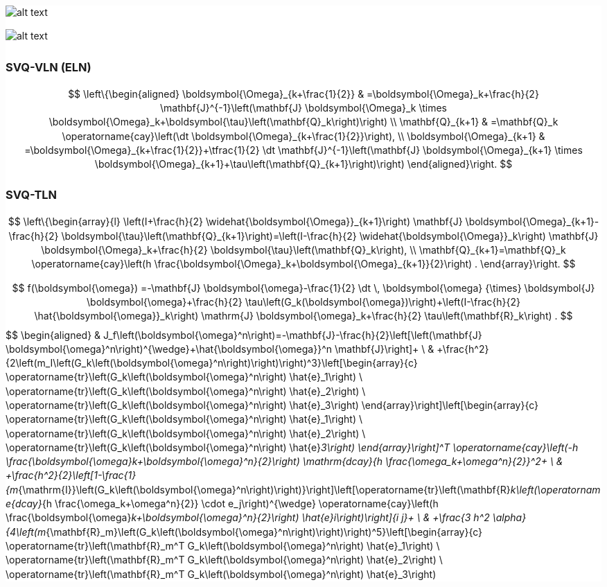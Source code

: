 
![alt text](images/image-3.png)

![alt text](images/image.png)

### SVQ-VLN (ELN)

$$
\left\{\begin{aligned}
\boldsymbol{\Omega}_{k+\frac{1}{2}} & =\boldsymbol{\Omega}_k+\frac{h}{2} \mathbf{J}^{-1}\left(\mathbf{J} \boldsymbol{\Omega}_k \times \boldsymbol{\Omega}_k+\boldsymbol{\tau}\left(\mathbf{Q}_k\right)\right) \\
\mathbf{Q}_{k+1} & =\mathbf{Q}_k \operatorname{cay}\left(\dt \boldsymbol{\Omega}_{k+\frac{1}{2}}\right), \\
\boldsymbol{\Omega}_{k+1} & =\boldsymbol{\Omega}_{k+\frac{1}{2}}+\tfrac{1}{2} \dt \mathbf{J}^{-1}\left(\mathbf{J} \boldsymbol{\Omega}_{k+1} \times \boldsymbol{\Omega}_{k+1}+\tau\left(\mathbf{Q}_{k+1}\right)\right)
\end{aligned}\right.
$$

### SVQ-TLN

$$
\left\{\begin{array}{l}
\left(I+\frac{h}{2} \widehat{\boldsymbol{\Omega}}_{k+1}\right) \mathbf{J} \boldsymbol{\Omega}_{k+1}-\frac{h}{2} \boldsymbol{\tau}\left(\mathbf{Q}_{k+1}\right)=\left(I-\frac{h}{2} \widehat{\boldsymbol{\Omega}}_k\right) \mathbf{J} \boldsymbol{\Omega}_k+\frac{h}{2} \boldsymbol{\tau}\left(\mathbf{Q}_k\right), \\
\mathbf{Q}_{k+1}=\mathbf{Q}_k \operatorname{cay}\left(h \frac{\boldsymbol{\Omega}_k+\boldsymbol{\Omega}_{k+1}}{2}\right) .
\end{array}\right.
$$

$$
f(\boldsymbol{\omega})
=-\mathbf{J} \boldsymbol{\omega}-\frac{1}{2} \dt \, \boldsymbol{\omega} {\times} \boldsymbol{J} \boldsymbol{\omega}+\frac{h}{2} \tau\left(G_k(\boldsymbol{\omega})\right)+\left(I-\frac{h}{2} \hat{\boldsymbol{\omega}}_k\right) \mathrm{J} \boldsymbol{\omega}_k+\frac{h}{2} \tau\left(\mathbf{R}_k\right) .
$$
$$
\begin{aligned}
& J_f\left(\boldsymbol{\omega}^n\right)=-\mathbf{J}-\frac{h}{2}\left[\left(\mathbf{J} \boldsymbol{\omega}^n\right)^{\wedge}+\hat{\boldsymbol{\omega}}^n \mathbf{J}\right]+ \\
& +\frac{h^2}{2\left(m_I\left(G_k\left(\boldsymbol{\omega}^n\right)\right)\right)^3}\left[\begin{array}{c}
\operatorname{tr}\left(G_k\left(\boldsymbol{\omega}^n\right) \hat{e}_1\right) \\
\operatorname{tr}\left(G_k\left(\boldsymbol{\omega}^n\right) \hat{e}_2\right) \\
\operatorname{tr}\left(G_k\left(\boldsymbol{\omega}^n\right) \hat{e}_3\right)
\end{array}\right]\left[\begin{array}{c}
\operatorname{tr}\left(G_k\left(\boldsymbol{\omega}^n\right) \hat{e}_1\right) \\
\operatorname{tr}\left(G_k\left(\boldsymbol{\omega}^n\right) \hat{e}_2\right) \\
\operatorname{tr}\left(G_k\left(\boldsymbol{\omega}^n\right) \hat{e}_3\right)
\end{array}\right]^T \operatorname{cay}\left(-h \frac{\boldsymbol{\omega}_k+\boldsymbol{\omega}^n}{2}\right) \mathrm{dcay}_{h \frac{\omega_k+\omega^n}{2}}^2+ \\
& +\frac{h^2}{2}\left[1-\frac{1}{m_{\mathrm{I}}\left(G_k\left(\boldsymbol{\omega}^n\right)\right)}\right]\left[\operatorname{tr}\left(\mathbf{R}_k\left(\operatorname{dcay}_{h \frac{\omega_k+\omega^n}{2}} \cdot e_j\right)^{\wedge} \operatorname{cay}\left(h \frac{\boldsymbol{\omega}_k+\boldsymbol{\omega}^n}{2}\right) \hat{e}_i\right)\right]_{i j}+ \\
& +\frac{3 h^2 \alpha}{4\left(m_{\mathbf{R}_m}\left(G_k\left(\boldsymbol{\omega}^n\right)\right)\right)^5}\left[\begin{array}{c}
\operatorname{tr}\left(\mathbf{R}_m^T G_k\left(\boldsymbol{\omega}^n\right) \hat{e}_1\right) \\
\operatorname{tr}\left(\mathbf{R}_m^T G_k\left(\boldsymbol{\omega}^n\right) \hat{e}_2\right) \\
\operatorname{tr}\left(\mathbf{R}_m^T G_k\left(\boldsymbol{\omega}^n\right) \hat{e}_3\right)